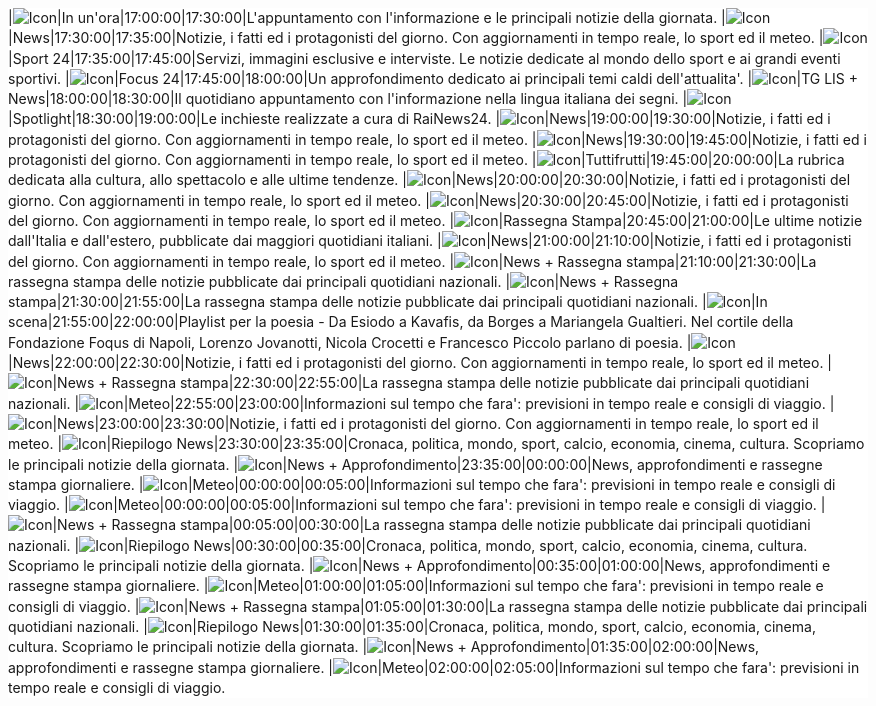 |![Icon](https://guidatv.sky.it/uuid/news_cover_UUc98KpCK-.png)|In un&#039;ora|17:00:00|17:30:00|L&#039;appuntamento con l&#039;informazione e le principali notizie della giornata.
|![Icon](https://guidatv.sky.it/uuid/news_cover_UUc98KpCK-.png)|News|17:30:00|17:35:00|Notizie, i fatti ed i protagonisti del giorno. Con aggiornamenti in tempo reale, lo sport ed il meteo.
|![Icon](https://guidatv.sky.it/uuid/news_cover_UUc98KpCK-.png)|Sport 24|17:35:00|17:45:00|Servizi, immagini esclusive e interviste. Le notizie dedicate al mondo dello sport e ai grandi eventi sportivi.
|![Icon](https://guidatv.sky.it/uuid/news_cover_UUc98KpCK-.png)|Focus 24|17:45:00|18:00:00|Un approfondimento dedicato ai principali temi caldi dell&#039;attualita&#039;.
|![Icon](https://guidatv.sky.it/uuid/news_cover_UUc98KpCK-.png)|TG LIS + News|18:00:00|18:30:00|Il quotidiano appuntamento con l&#039;informazione nella lingua italiana dei segni.
|![Icon](https://guidatv.sky.it/uuid/news_cover_UUc98KpCK-.png)|Spotlight|18:30:00|19:00:00|Le inchieste realizzate a cura di RaiNews24.
|![Icon](https://guidatv.sky.it/uuid/news_cover_UUc98KpCK-.png)|News|19:00:00|19:30:00|Notizie, i fatti ed i protagonisti del giorno. Con aggiornamenti in tempo reale, lo sport ed il meteo.
|![Icon](https://guidatv.sky.it/uuid/news_cover_UUc98KpCK-.png)|News|19:30:00|19:45:00|Notizie, i fatti ed i protagonisti del giorno. Con aggiornamenti in tempo reale, lo sport ed il meteo.
|![Icon](https://guidatv.sky.it/uuid/news_cover_UUc98KpCK-.png)|Tuttifrutti|19:45:00|20:00:00|La rubrica dedicata alla cultura, allo spettacolo e alle ultime tendenze.
|![Icon](https://guidatv.sky.it/uuid/news_cover_UUc98KpCK-.png)|News|20:00:00|20:30:00|Notizie, i fatti ed i protagonisti del giorno. Con aggiornamenti in tempo reale, lo sport ed il meteo.
|![Icon](https://guidatv.sky.it/uuid/news_cover_UUc98KpCK-.png)|News|20:30:00|20:45:00|Notizie, i fatti ed i protagonisti del giorno. Con aggiornamenti in tempo reale, lo sport ed il meteo.
|![Icon](https://guidatv.sky.it/uuid/news_cover_UUc98KpCK-.png)|Rassegna Stampa|20:45:00|21:00:00|Le ultime notizie dall&#039;Italia e dall&#039;estero, pubblicate dai maggiori quotidiani italiani.
|![Icon](https://guidatv.sky.it/uuid/news_cover_UUc98KpCK-.png)|News|21:00:00|21:10:00|Notizie, i fatti ed i protagonisti del giorno. Con aggiornamenti in tempo reale, lo sport ed il meteo.
|![Icon](https://guidatv.sky.it/uuid/news_cover_UUc98KpCK-.png)|News + Rassegna stampa|21:10:00|21:30:00|La rassegna stampa delle notizie pubblicate dai principali quotidiani nazionali.
|![Icon](https://guidatv.sky.it/uuid/news_cover_UUc98KpCK-.png)|News + Rassegna stampa|21:30:00|21:55:00|La rassegna stampa delle notizie pubblicate dai principali quotidiani nazionali.
|![Icon](https://guidatv.sky.it/uuid/news_cover_UUc98KpCK-.png)|In scena|21:55:00|22:00:00|Playlist per la poesia - Da Esiodo a Kavafis, da Borges a Mariangela Gualtieri. Nel cortile della Fondazione Foqus di Napoli, Lorenzo Jovanotti, Nicola Crocetti e Francesco Piccolo parlano di poesia.
|![Icon](https://guidatv.sky.it/uuid/news_cover_UUc98KpCK-.png)|News|22:00:00|22:30:00|Notizie, i fatti ed i protagonisti del giorno. Con aggiornamenti in tempo reale, lo sport ed il meteo.
|![Icon](https://guidatv.sky.it/uuid/news_cover_UUc98KpCK-.png)|News + Rassegna stampa|22:30:00|22:55:00|La rassegna stampa delle notizie pubblicate dai principali quotidiani nazionali.
|![Icon](https://guidatv.sky.it/uuid/news_cover_UUc98KpCK-.png)|Meteo|22:55:00|23:00:00|Informazioni sul tempo che fara&#039;: previsioni in tempo reale e consigli di viaggio.
|![Icon](https://guidatv.sky.it/uuid/news_cover_UUc98KpCK-.png)|News|23:00:00|23:30:00|Notizie, i fatti ed i protagonisti del giorno. Con aggiornamenti in tempo reale, lo sport ed il meteo.
|![Icon](https://guidatv.sky.it/uuid/news_cover_UUc98KpCK-.png)|Riepilogo News|23:30:00|23:35:00|Cronaca, politica, mondo, sport, calcio, economia, cinema, cultura. Scopriamo le principali notizie della giornata.
|![Icon](https://guidatv.sky.it/uuid/news_cover_UUc98KpCK-.png)|News + Approfondimento|23:35:00|00:00:00|News, approfondimenti e rassegne stampa giornaliere.
|![Icon](https://guidatv.sky.it/uuid/news_cover_UUc98KpCK-.png)|Meteo|00:00:00|00:05:00|Informazioni sul tempo che fara&#039;: previsioni in tempo reale e consigli di viaggio.
|![Icon](https://guidatv.sky.it/uuid/news_cover_UUc98KpCK-.png)|Meteo|00:00:00|00:05:00|Informazioni sul tempo che fara&#039;: previsioni in tempo reale e consigli di viaggio.
|![Icon](https://guidatv.sky.it/uuid/news_cover_UUc98KpCK-.png)|News + Rassegna stampa|00:05:00|00:30:00|La rassegna stampa delle notizie pubblicate dai principali quotidiani nazionali.
|![Icon](https://guidatv.sky.it/uuid/news_cover_UUc98KpCK-.png)|Riepilogo News|00:30:00|00:35:00|Cronaca, politica, mondo, sport, calcio, economia, cinema, cultura. Scopriamo le principali notizie della giornata.
|![Icon](https://guidatv.sky.it/uuid/news_cover_UUc98KpCK-.png)|News + Approfondimento|00:35:00|01:00:00|News, approfondimenti e rassegne stampa giornaliere.
|![Icon](https://guidatv.sky.it/uuid/news_cover_UUc98KpCK-.png)|Meteo|01:00:00|01:05:00|Informazioni sul tempo che fara&#039;: previsioni in tempo reale e consigli di viaggio.
|![Icon](https://guidatv.sky.it/uuid/news_cover_UUc98KpCK-.png)|News + Rassegna stampa|01:05:00|01:30:00|La rassegna stampa delle notizie pubblicate dai principali quotidiani nazionali.
|![Icon](https://guidatv.sky.it/uuid/news_cover_UUc98KpCK-.png)|Riepilogo News|01:30:00|01:35:00|Cronaca, politica, mondo, sport, calcio, economia, cinema, cultura. Scopriamo le principali notizie della giornata.
|![Icon](https://guidatv.sky.it/uuid/news_cover_UUc98KpCK-.png)|News + Approfondimento|01:35:00|02:00:00|News, approfondimenti e rassegne stampa giornaliere.
|![Icon](https://guidatv.sky.it/uuid/news_cover_UUc98KpCK-.png)|Meteo|02:00:00|02:05:00|Informazioni sul tempo che fara&#039;: previsioni in tempo reale e consigli di viaggio.
